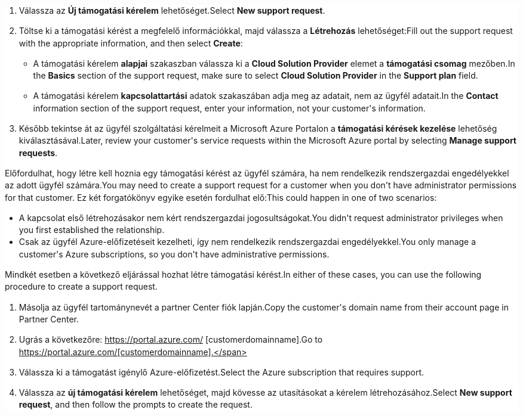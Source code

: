 1. <span data-ttu-id="4e43d-125">Válassza az **Új támogatási kérelem** lehetőséget.</span><span class="sxs-lookup"><span data-stu-id="4e43d-125">Select **New support request**.</span></span>

2. <span data-ttu-id="4e43d-126">Töltse ki a támogatási kérést a megfelelő információkkal, majd válassza a **Létrehozás** lehetőséget:</span><span class="sxs-lookup"><span data-stu-id="4e43d-126">Fill out the support request with the appropriate information, and then select **Create**:</span></span>

   - <span data-ttu-id="4e43d-127">A támogatási kérelem **alapjai** szakaszban válassza ki a **Cloud Solution Provider** elemet a **támogatási csomag** mezőben.</span><span class="sxs-lookup"><span data-stu-id="4e43d-127">In the **Basics** section of the support request, make sure to select **Cloud Solution Provider** in the **Support plan** field.</span></span>

   - <span data-ttu-id="4e43d-128">A támogatási kérelem **kapcsolattartási** adatok szakaszában adja meg az adatait, nem az ügyfél adatait.</span><span class="sxs-lookup"><span data-stu-id="4e43d-128">In the **Contact** information section of the support request, enter your information, not your customer's information.</span></span>

3. <span data-ttu-id="4e43d-129">Később tekintse át az ügyfél szolgáltatási kérelmeit a Microsoft Azure Portalon a **támogatási kérések kezelése** lehetőség kiválasztásával.</span><span class="sxs-lookup"><span data-stu-id="4e43d-129">Later, review your customer's service requests within the Microsoft Azure portal by selecting **Manage support requests**.</span></span>

<span data-ttu-id="4e43d-130">Előfordulhat, hogy létre kell hoznia egy támogatási kérést az ügyfél számára, ha nem rendelkezik rendszergazdai engedélyekkel az adott ügyfél számára.</span><span class="sxs-lookup"><span data-stu-id="4e43d-130">You may need to create a support request for a customer when you don't have administrator permissions for that customer.</span></span> <span data-ttu-id="4e43d-131">Ez két forgatókönyv egyike esetén fordulhat elő:</span><span class="sxs-lookup"><span data-stu-id="4e43d-131">This could happen in one of two scenarios:</span></span>

- <span data-ttu-id="4e43d-132">A kapcsolat első létrehozásakor nem kért rendszergazdai jogosultságokat.</span><span class="sxs-lookup"><span data-stu-id="4e43d-132">You didn't request administrator privileges when you first established the relationship.</span></span>
- <span data-ttu-id="4e43d-133">Csak az ügyfél Azure-előfizetéseit kezelheti, így nem rendelkezik rendszergazdai engedélyekkel.</span><span class="sxs-lookup"><span data-stu-id="4e43d-133">You only manage a customer's Azure subscriptions, so you don't have administrative permissions.</span></span>
 
<span data-ttu-id="4e43d-134">Mindkét esetben a következő eljárással hozhat létre támogatási kérést.</span><span class="sxs-lookup"><span data-stu-id="4e43d-134">In either of these cases, you can use the following procedure to create a support request.</span></span> 

1. <span data-ttu-id="4e43d-135">Másolja az ügyfél tartománynevét a partner Center fiók lapján.</span><span class="sxs-lookup"><span data-stu-id="4e43d-135">Copy the customer's domain name from their account page in Partner Center.</span></span>

2. <span data-ttu-id="4e43d-136">Ugrás a következőre: https://portal.azure.com/ [customerdomainname].</span><span class="sxs-lookup"><span data-stu-id="4e43d-136">Go to https://portal.azure.com/[customerdomainname].</span></span> 

3. <span data-ttu-id="4e43d-137">Válassza ki a támogatást igénylő Azure-előfizetést.</span><span class="sxs-lookup"><span data-stu-id="4e43d-137">Select the Azure subscription that requires support.</span></span>

4. <span data-ttu-id="4e43d-138">Válassza az **új támogatási kérelem** lehetőséget, majd kövesse az utasításokat a kérelem létrehozásához.</span><span class="sxs-lookup"><span data-stu-id="4e43d-138">Select **New support request**, and then follow the prompts to create the request.</span></span> 
